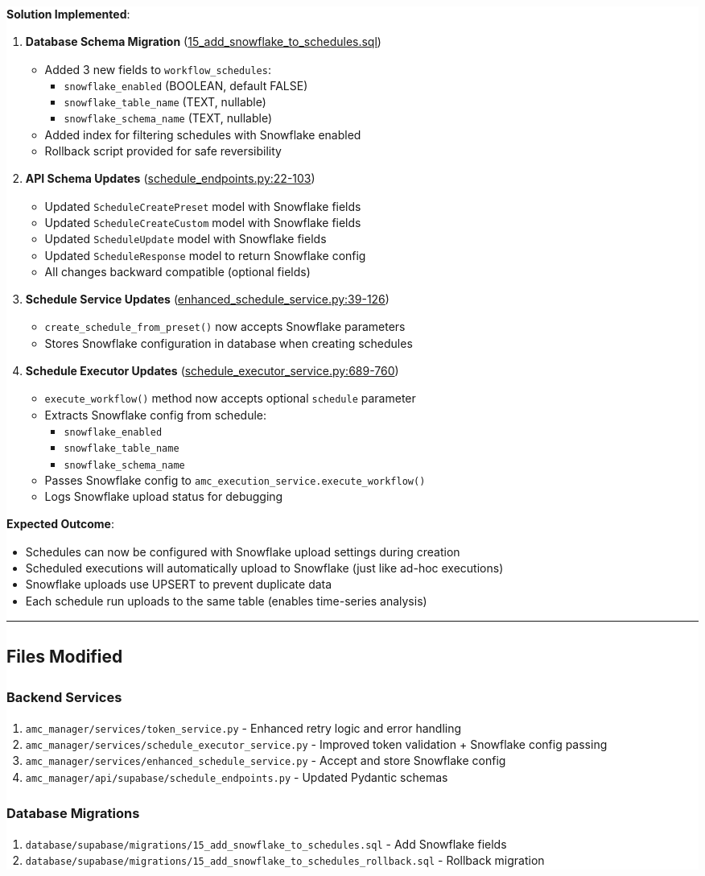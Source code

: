 **Solution Implemented**:

1. **Database Schema Migration** ([15_add_snowflake_to_schedules.sql](database/supabase/migrations/15_add_snowflake_to_schedules.sql))
   - Added 3 new fields to `workflow_schedules`:
     - `snowflake_enabled` (BOOLEAN, default FALSE)
     - `snowflake_table_name` (TEXT, nullable)
     - `snowflake_schema_name` (TEXT, nullable)
   - Added index for filtering schedules with Snowflake enabled
   - Rollback script provided for safe reversibility

2. **API Schema Updates** ([schedule_endpoints.py:22-103](amc_manager/api/supabase/schedule_endpoints.py))
   - Updated `ScheduleCreatePreset` model with Snowflake fields
   - Updated `ScheduleCreateCustom` model with Snowflake fields
   - Updated `ScheduleUpdate` model with Snowflake fields
   - Updated `ScheduleResponse` model to return Snowflake config
   - All changes backward compatible (optional fields)

3. **Schedule Service Updates** ([enhanced_schedule_service.py:39-126](amc_manager/services/enhanced_schedule_service.py))
   - `create_schedule_from_preset()` now accepts Snowflake parameters
   - Stores Snowflake configuration in database when creating schedules

4. **Schedule Executor Updates** ([schedule_executor_service.py:689-760](amc_manager/services/schedule_executor_service.py))
   - `execute_workflow()` method now accepts optional `schedule` parameter
   - Extracts Snowflake config from schedule:
     - `snowflake_enabled`
     - `snowflake_table_name`
     - `snowflake_schema_name`
   - Passes Snowflake config to `amc_execution_service.execute_workflow()`
   - Logs Snowflake upload status for debugging

**Expected Outcome**:
- Schedules can now be configured with Snowflake upload settings during creation
- Scheduled executions will automatically upload to Snowflake (just like ad-hoc executions)
- Snowflake uploads use UPSERT to prevent duplicate data
- Each schedule run uploads to the same table (enables time-series analysis)

---

## Files Modified

### Backend Services
1. `amc_manager/services/token_service.py` - Enhanced retry logic and error handling
2. `amc_manager/services/schedule_executor_service.py` - Improved token validation + Snowflake config passing
3. `amc_manager/services/enhanced_schedule_service.py` - Accept and store Snowflake config
4. `amc_manager/api/supabase/schedule_endpoints.py` - Updated Pydantic schemas

### Database Migrations
1. `database/supabase/migrations/15_add_snowflake_to_schedules.sql` - Add Snowflake fields
2. `database/supabase/migrations/15_add_snowflake_to_schedules_rollback.sql` - Rollback migration
